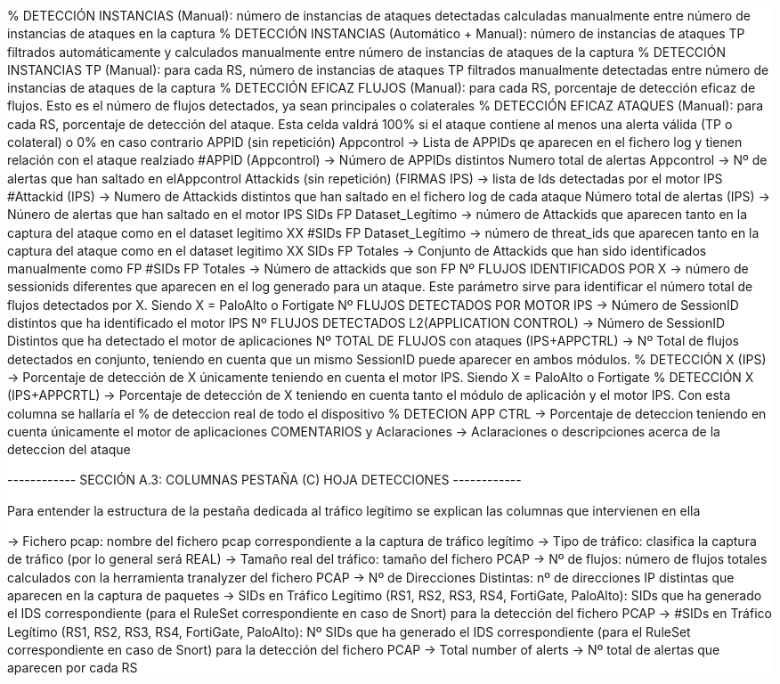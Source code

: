 % DETECCIÓN INSTANCIAS (Manual): número de instancias de ataques detectadas calculadas manualmente entre número de instancias de ataques en la captura
% DETECCIÓN INSTANCIAS (Automático + Manual): número de instancias de ataques TP filtrados automáticamente y calculados manualmente entre número de instancias de ataques de la captura
% DETECCIÓN INSTANCIAS TP (Manual): para cada RS, número de instancias de ataques TP filtrados manualmente detectadas entre número de instancias de ataques de la captura
% DETECCIÓN EFICAZ FLUJOS (Manual): para cada RS, porcentaje de detección eficaz de flujos. Esto es el número de flujos detectados, ya sean principales o colaterales
% DETECCIÓN EFICAZ ATAQUES (Manual): para cada RS, porcentaje de detección del ataque. Esta celda valdrá 100% si el ataque contiene al menos una alerta válida (TP o colateral) o 0% en caso contrario
APPID (sin repetición) Appcontrol -> Lista de APPIDs qe aparecen en el fichero log y tienen relación con el ataque realziado
#APPID (Appcontrol) -> Número de APPIDs distintos 
Numero total de alertas Appcontrol -> Nº de alertas que han saltado en elAppcontrol
Attackids (sin repetición) (FIRMAS IPS) -> lista de Ids detectadas por el motor IPS
#Attackid (IPS) -> Numero de Attackids distintos que han saltado en el fichero log de cada ataque
Número total de alertas (IPS) -> Núnero de alertas que han saltado en el motor IPS
SIDs FP Dataset_Legítimo -> número de Attackids que aparecen tanto en la captura del ataque como en el dataset legitimo XX
#SIDs FP Dataset_Legítimo -> número de threat_ids que aparecen tanto en la captura del ataque como en el dataset legitimo XX
SIDs FP Totales -> Conjunto de Attackids que han sido identificados manualmente como FP
#SIDs FP Totales -> Número de attackids que son FP
Nº FLUJOS IDENTIFICADOS POR X -> número de sessionids diferentes que aparecen en el log generado para un ataque. Este parámetro sirve para identificar el número total de flujos detectados por X. Siendo X = PaloAlto o Fortigate
Nº FLUJOS DETECTADOS POR MOTOR IPS -> Número de SessionID distintos que ha identificado el motor IPS
Nº FLUJOS DETECTADOS  L2(APPLICATION CONTROL) -> Número de SessionID Distintos que ha detectado el motor de aplicaciones
Nº TOTAL DE FLUJOS con ataques (IPS+APPCTRL) -> Nº Total de flujos detectados en conjunto, teniendo en cuenta que un mismo SessionID puede aparecer en ambos módulos. 
% DETECCIÓN X (IPS) -> Porcentaje de detección de X únicamente teniendo en cuenta el motor IPS. Siendo X = PaloAlto o Fortigate
% DETECCIÓN X (IPS+APPCRTL) -> Porcentaje de detección de X teniendo en cuenta tanto el módulo de aplicación y el motor IPS. Con esta columna se hallaría el % de deteccion real de todo el dispositivo
% DETECION APP CTRL -> Porcentaje de deteccion teniendo en cuenta únicamente el motor de aplicaciones
COMENTARIOS y Aclaraciones -> Aclaraciones o descripciones acerca de la deteccion del ataque


------------ SECCIÓN A.3: COLUMNAS PESTAÑA (C) HOJA DETECCIONES ------------

Para entender la estructura de la pestaña dedicada al tráfico legítimo se explican las columnas que intervienen en ella

 -> Fichero pcap: nombre del fichero pcap correspondiente a la captura de tráfico legítimo
 -> Tipo de tráfico: clasifica la captura de tráfico (por lo general será REAL)
 -> Tamaño real del tráfico: tamaño del fichero PCAP
 -> Nº de flujos: número de flujos totales calculados con la herramienta tranalyzer del fichero PCAP
 -> Nº de Direcciones Distintas: nº de direcciones IP distintas que aparecen en la captura de paquetes
 -> SIDs en Tráfico Legítimo (RS1, RS2, RS3, RS4, FortiGate, PaloAlto): SIDs que ha generado el IDS correspondiente (para el RuleSet correspondiente en caso de Snort) para la detección del fichero PCAP
 -> #SIDs en Tráfico Legítimo (RS1, RS2, RS3, RS4, FortiGate, PaloAlto): Nº SIDs que ha generado el IDS correspondiente (para el RuleSet correspondiente en caso de Snort) para la detección del fichero PCAP
 -> Total number of alerts -> Nº total de alertas que aparecen por cada RS



